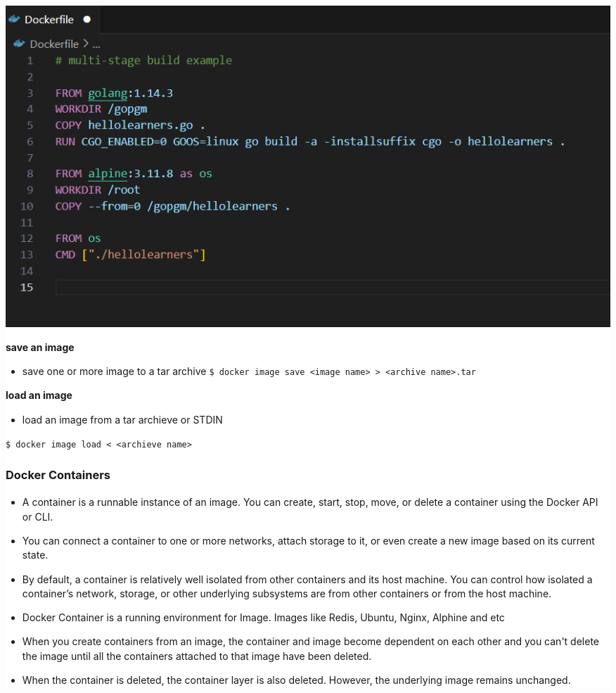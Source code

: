 ![Multi-stage builds](image-5.png)

**save an image**
- save one or more image to a tar archive
`$ docker image save <image name> > <archive name>.tar`

**load an image**
- load an image from a tar archieve or STDIN

`$ docker image load < <archieve name> `

### Docker Containers

- A container is a runnable instance of an image. You can create, start, stop, move, or delete a container using the
Docker API or CLI.
- You can connect a container to one or more networks, attach storage to it, or even create a new image based on its
current state.
- By default, a container is relatively well isolated from other containers and its host machine. You can control how
isolated a container’s network, storage, or other underlying subsystems are from other containers or from the host
machine.
- Docker Container is a running environment for Image. Images like Redis, Ubuntu, Nginx, Alphine and etc

- When you create containers 
from an image, the container and 
image become dependent on each 
other and you can't delete the image 
until all the containers attached to 
that image have been deleted.
- When the container is deleted, the 
container layer is also deleted. 
However, the underlying image 
remains unchanged.
